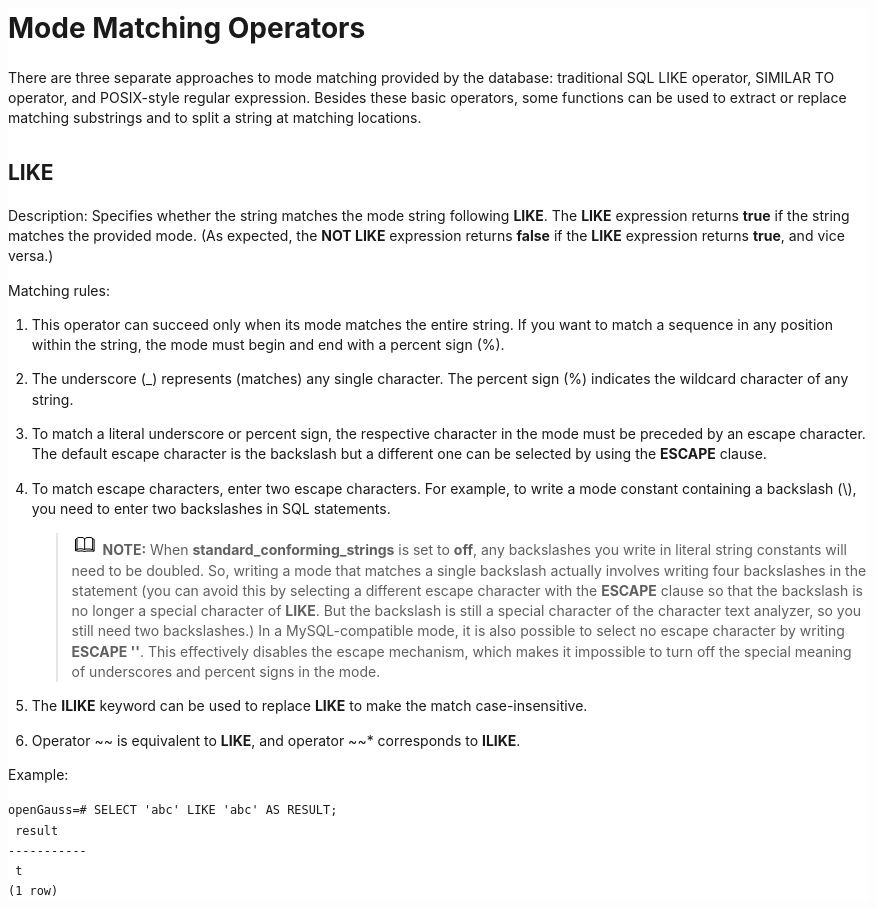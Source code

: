 # Mode Matching Operators<a name="EN-US_TOPIC_0000001255341789"></a>

There are three separate approaches to mode matching provided by the database: traditional SQL LIKE operator, SIMILAR TO operator, and POSIX-style regular expression. Besides these basic operators, some functions can be used to extract or replace matching substrings and to split a string at matching locations.

## LIKE<a name="section16978559141515"></a>

Description: Specifies whether the string matches the mode string following  **LIKE**. The  **LIKE**  expression returns  **true**  if the string matches the provided mode. \(As expected, the  **NOT LIKE**  expression returns  **false**  if the  **LIKE**  expression returns  **true**, and vice versa.\)

Matching rules:

1.  This operator can succeed only when its mode matches the entire string. If you want to match a sequence in any position within the string, the mode must begin and end with a percent sign \(%\).
2.  The underscore \(\_\) represents \(matches\) any single character. The percent sign \(%\) indicates the wildcard character of any string.
3.  To match a literal underscore or percent sign, the respective character in the mode must be preceded by an escape character. The default escape character is the backslash but a different one can be selected by using the  **ESCAPE**  clause.
4.  To match escape characters, enter two escape characters. For example, to write a mode constant containing a backslash \(\\\), you need to enter two backslashes in SQL statements.

    >![](public_sys-resources/icon-note.gif) **NOTE:** 
    >When  **standard\_conforming\_strings**  is set to  **off**, any backslashes you write in literal string constants will need to be doubled. So, writing a mode that matches a single backslash actually involves writing four backslashes in the statement \(you can avoid this by selecting a different escape character with the  **ESCAPE**  clause so that the backslash is no longer a special character of  **LIKE**. But the backslash is still a special character of the character text analyzer, so you still need two backslashes.\)
    >In a MySQL-compatible mode, it is also possible to select no escape character by writing  **ESCAPE ''**. This effectively disables the escape mechanism, which makes it impossible to turn off the special meaning of underscores and percent signs in the mode.

5.  The  **ILIKE**  keyword can be used to replace  **LIKE**  to make the match case-insensitive.
6.  Operator \~\~ is equivalent to  **LIKE**, and operator \~\~\* corresponds to  **ILIKE**.

Example:

```
openGauss=# SELECT 'abc' LIKE 'abc' AS RESULT;
 result
-----------
 t
(1 row)
```
